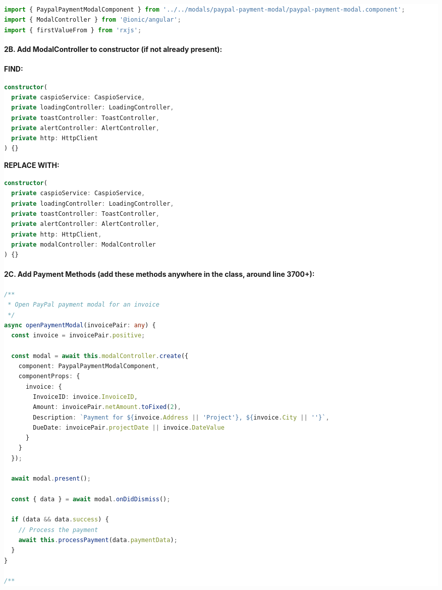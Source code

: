```typescript
import { PaypalPaymentModalComponent } from '../../modals/paypal-payment-modal/paypal-payment-modal.component';
import { ModalController } from '@ionic/angular';
import { firstValueFrom } from 'rxjs';
```

#### 2B. Add ModalController to constructor (if not already present):

**FIND:**
```typescript
constructor(
  private caspioService: CaspioService,
  private loadingController: LoadingController,
  private toastController: ToastController,
  private alertController: AlertController,
  private http: HttpClient
) {}
```

**REPLACE WITH:**
```typescript
constructor(
  private caspioService: CaspioService,
  private loadingController: LoadingController,
  private toastController: ToastController,
  private alertController: AlertController,
  private http: HttpClient,
  private modalController: ModalController
) {}
```

#### 2C. Add Payment Methods (add these methods anywhere in the class, around line 3700+):

```typescript
/**
 * Open PayPal payment modal for an invoice
 */
async openPaymentModal(invoicePair: any) {
  const invoice = invoicePair.positive;

  const modal = await this.modalController.create({
    component: PaypalPaymentModalComponent,
    componentProps: {
      invoice: {
        InvoiceID: invoice.InvoiceID,
        Amount: invoicePair.netAmount.toFixed(2),
        Description: `Payment for ${invoice.Address || 'Project'}, ${invoice.City || ''}`,
        DueDate: invoicePair.projectDate || invoice.DateValue
      }
    }
  });

  await modal.present();

  const { data } = await modal.onDidDismiss();

  if (data && data.success) {
    // Process the payment
    await this.processPayment(data.paymentData);
  }
}

/**
```
